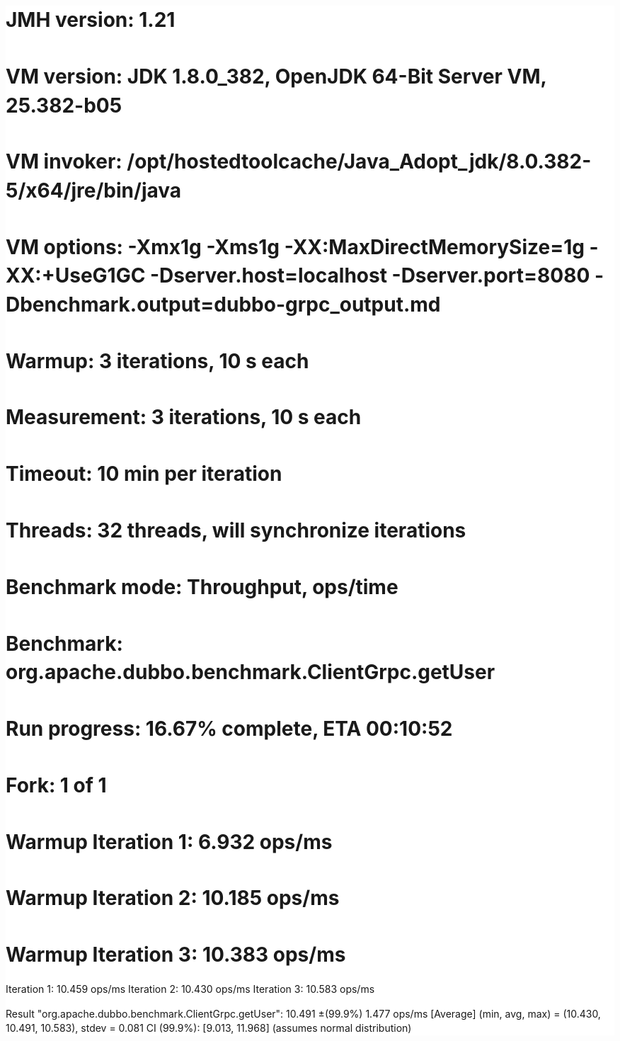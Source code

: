 
# JMH version: 1.21
# VM version: JDK 1.8.0_382, OpenJDK 64-Bit Server VM, 25.382-b05
# VM invoker: /opt/hostedtoolcache/Java_Adopt_jdk/8.0.382-5/x64/jre/bin/java
# VM options: -Xmx1g -Xms1g -XX:MaxDirectMemorySize=1g -XX:+UseG1GC -Dserver.host=localhost -Dserver.port=8080 -Dbenchmark.output=dubbo-grpc_output.md
# Warmup: 3 iterations, 10 s each
# Measurement: 3 iterations, 10 s each
# Timeout: 10 min per iteration
# Threads: 32 threads, will synchronize iterations
# Benchmark mode: Throughput, ops/time
# Benchmark: org.apache.dubbo.benchmark.ClientGrpc.getUser

# Run progress: 16.67% complete, ETA 00:10:52
# Fork: 1 of 1
# Warmup Iteration   1: 6.932 ops/ms
# Warmup Iteration   2: 10.185 ops/ms
# Warmup Iteration   3: 10.383 ops/ms
Iteration   1: 10.459 ops/ms
Iteration   2: 10.430 ops/ms
Iteration   3: 10.583 ops/ms


Result "org.apache.dubbo.benchmark.ClientGrpc.getUser":
  10.491 ±(99.9%) 1.477 ops/ms [Average]
  (min, avg, max) = (10.430, 10.491, 10.583), stdev = 0.081
  CI (99.9%): [9.013, 11.968] (assumes normal distribution)
